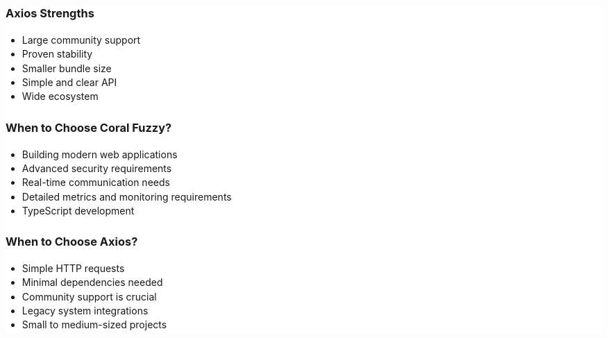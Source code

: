 ### Axios Strengths
- Large community support
- Proven stability
- Smaller bundle size
- Simple and clear API
- Wide ecosystem

### When to Choose Coral Fuzzy?
- Building modern web applications
- Advanced security requirements
- Real-time communication needs
- Detailed metrics and monitoring requirements
- TypeScript development

### When to Choose Axios?
- Simple HTTP requests
- Minimal dependencies needed
- Community support is crucial
- Legacy system integrations
- Small to medium-sized projects 